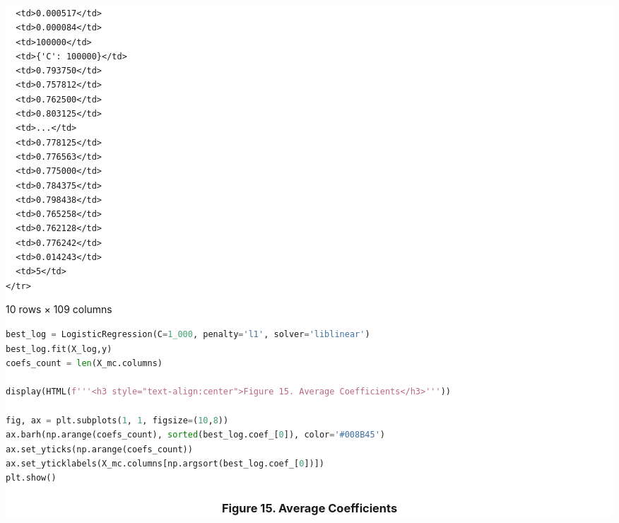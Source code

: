       <td>0.000517</td>
      <td>0.000084</td>
      <td>100000</td>
      <td>{'C': 100000}</td>
      <td>0.793750</td>
      <td>0.757812</td>
      <td>0.762500</td>
      <td>0.803125</td>
      <td>...</td>
      <td>0.778125</td>
      <td>0.776563</td>
      <td>0.775000</td>
      <td>0.784375</td>
      <td>0.798438</td>
      <td>0.765258</td>
      <td>0.762128</td>
      <td>0.776242</td>
      <td>0.014243</td>
      <td>5</td>
    </tr>
  </tbody>
</table>
<p>10 rows × 109 columns</p>
</div>




```python
best_log = LogisticRegression(C=1_000, penalty='l1', solver='liblinear')
best_log.fit(X_log,y)
coefs_count = len(X_mc.columns)

display(HTML(f'''<h3 style="text-align:center">Figure 15. Average Coefficients</h3>'''))

fig, ax = plt.subplots(1, 1, figsize=(10,8))
ax.barh(np.arange(coefs_count), sorted(best_log.coef_[0]), color='#008B45')
ax.set_yticks(np.arange(coefs_count))
ax.set_yticklabels(X_mc.columns[np.argsort(best_log.coef_[0])])
plt.show()
```


<h3 style="text-align:center">Figure 15. Average Coefficients</h3>



